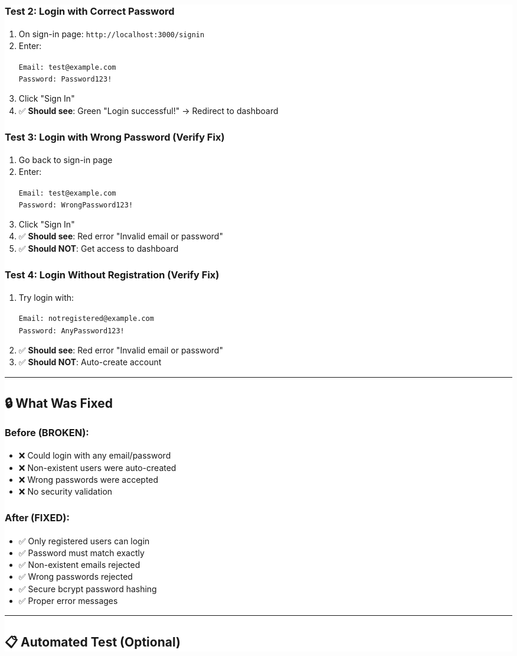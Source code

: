 ### Test 2: Login with Correct Password
1. On sign-in page: `http://localhost:3000/signin`
2. Enter:
   ```
   Email: test@example.com
   Password: Password123!
   ```
3. Click "Sign In"
4. ✅ **Should see**: Green "Login successful!" → Redirect to dashboard

### Test 3: Login with Wrong Password (Verify Fix)
1. Go back to sign-in page
2. Enter:
   ```
   Email: test@example.com
   Password: WrongPassword123!
   ```
3. Click "Sign In"
4. ✅ **Should see**: Red error "Invalid email or password"
5. ✅ **Should NOT**: Get access to dashboard

### Test 4: Login Without Registration (Verify Fix)
1. Try login with:
   ```
   Email: notregistered@example.com
   Password: AnyPassword123!
   ```
2. ✅ **Should see**: Red error "Invalid email or password"
3. ✅ **Should NOT**: Auto-create account

---

## 🔒 What Was Fixed

### Before (BROKEN):
- ❌ Could login with any email/password
- ❌ Non-existent users were auto-created
- ❌ Wrong passwords were accepted
- ❌ No security validation

### After (FIXED):
- ✅ Only registered users can login
- ✅ Password must match exactly
- ✅ Non-existent emails rejected
- ✅ Wrong passwords rejected
- ✅ Secure bcrypt password hashing
- ✅ Proper error messages

---

## 📋 Automated Test (Optional)
